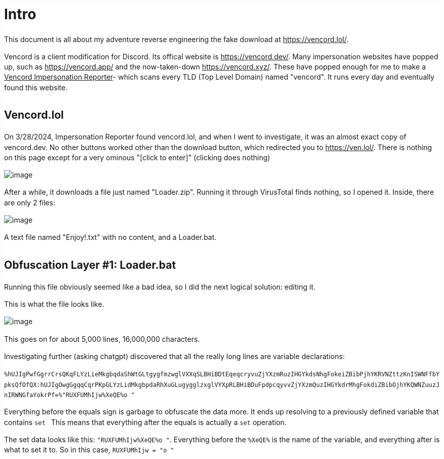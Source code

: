 # Intro

This document is all about my adventure reverse engineering the fake download at https://vencord.lol/.

Vencord is a client modification for Discord. Its offical website is https://vencord.dev/. Many impersonation websites have popped up,
such as https://vencord.app/ and the now-taken-down https://vencord.xyz/. These have popped enough for me to make a [Vencord Impersonation Reporter](https://github.com/MrDiamondDog/Vencord-Impersonation-Reporter)-
which scans every TLD (Top Level Domain) named "vencord". It runs every day and eventually found this website.

## Vencord.lol

On 3/28/2024, Impersonation Reporter found vencord.lol, and when I went to investigate, it was an almost exact copy of vencord.dev. No other buttons
worked other than the download button, which redirected you to https://ven.lol/. There is nothing on this page except for a very ominous "[click to enter]" (clicking does nothing)

![image](https://gist.github.com/assets/84212701/bdd977c4-a55b-483a-b972-6aabe3f2bc1f)

After a while, it downloads a file just named "Loader.zip". Running it through VirusTotal finds nothing, so I opened it. Inside, there are only 2 files:

![image](https://gist.github.com/assets/84212701/bce802a8-81fa-4253-a9b4-20f687c1192f)

A text file named "Enjoy!.txt" with no content, and a Loader.bat.

## Obfuscation Layer #1: Loader.bat

Running this file obviously seemed like a bad idea, so I did the next logical solution: editing it.

This is what the file looks like.

![image](https://gist.github.com/assets/84212701/534e7aae-84d7-42d1-adf2-626443e8aed0)

This goes on for about 5,000 lines, 16,000,000 characters.

Investigating further (asking chatgpt) discovered that all the really long lines are variable declarations:

```
%hUJIgPwfGgrrCrsQKqFLYzLieMkgbqdaShWtGLtgygfmzwglVXXqSLBHiBDtEqeqcryvuZjYXzmRuzIHGYkdsNhgFokeiZBibPjhYKRVNZttzKnISWNFfbYpksQfOfQX:hUJIgOwgGgqqCqrPKpGLYzLidMkgbpdaRhXuGLugygglzxglVYXpRLBHiBDuFpdpcqyvvZjYXzmQuzIHGYkdrMhgFokdiZBibOjhYKQWNZuuzJnIRWNGfaYokrPf=%"RUXFUMhIjw%XeQE%o "
```

Everything before the equals sign is garbage to obfuscate the data more. It ends up resolving to a previously defined variable that contains `set `
This means that everything after the equals is actually a `set` operation.

The set data looks like this: `"RUXFUMhIjw%XeQE%o "`. 
Everything before the `%XeQE%` is the name of the variable, and everything after is what to set it to.
So in this case, `RUXFUMhIjw = "o "`
